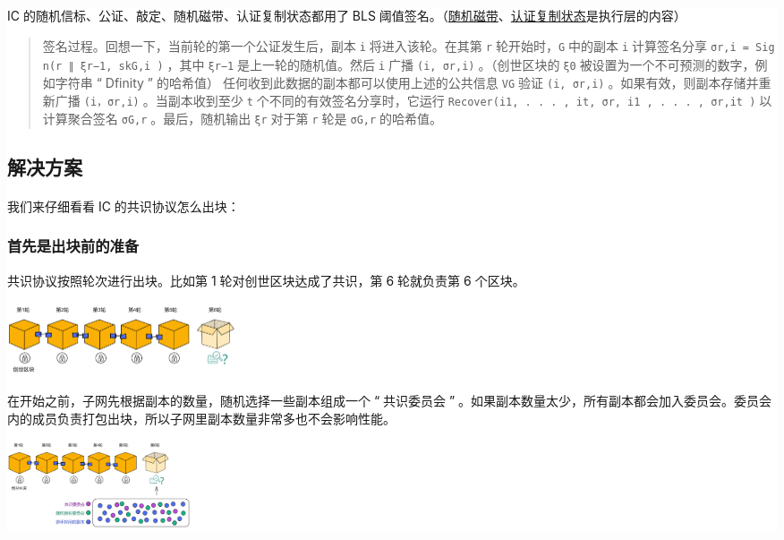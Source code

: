 IC 的随机信标、公证、敲定、随机磁带、认证复制状态都用了 BLS 阈值签名。（[随机磁带]()、[认证复制状态]()是执行层的内容）



> 签名过程。回想一下，当前轮的第一个公证发生后，副本 `i` 将进入该轮。在其第 `r` 轮开始时，`G` 中的副本 `i` 计算签名分享 `σr,i = Sign(r ∥ ξr−1, skG,i )` ，其中 `ξr−1` 是上一轮的随机值。然后 `i` 广播 `(i, σr,i)` 。（创世区块的 `ξ0` 被设置为一个不可预测的数字，例如字符串 “ Dfinity ” 的哈希值）
> 任何收到此数据的副本都可以使用上述的公共信息 `VG` 验证 `(i, σr,i)` 。如果有效，则副本存储并重新广播 `(i，σr,i)` 。当副本收到至少 `t` 个不同的有效签名分享时，它运行 `Recover(i1, . . . , it, σr, i1 , . . . , σr,it )` 以计算聚合签名 `σG,r` 。最后，随机输出 `ξr` 对于第 `r` 轮是 `σG,r` 的哈希值。



## 解决方案

我们来仔细看看 IC 的共识协议怎么出块：

### 首先是出块前的准备

共识协议按照轮次进行出块。比如第 1 轮对创世区块达成了共识，第 6 轮就负责第 6 个区块。

<img src="assets/2.共识层/image-20230227223208655.png" alt="image-20230227223208655" style="zoom:25%;" />

在开始之前，子网先根据副本的数量，随机选择一些副本组成一个 “ 共识委员会 ” 。如果副本数量太少，所有副本都会加入委员会。委员会内的成员负责打包出块，所以子网里副本数量非常多也不会影响性能。

<img src="assets/2.共识层/image-20230227231451557.png" alt="image-20230227231451557" style="zoom:20%;" />
